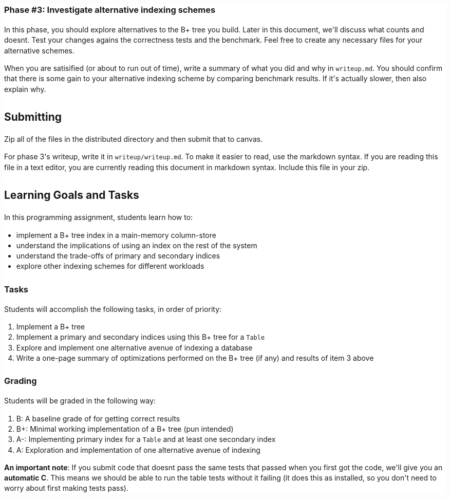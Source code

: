 ### Phase #3: Investigate alternative indexing schemes

In this phase, you should explore alternatives to the B+ tree you build. Later
in this document, we'll discuss what counts and doesnt. Test your changes agains
the correctness tests and the benchmark. Feel free to create any necessary files for your alternative schemes.

When you are satisified (or about to run out of time), write a summary of what
you did and why in `writeup.md`. You should confirm that there is some gain to
your alternative indexing scheme by comparing benchmark results. If it's
actually slower, then also explain why.

## Submitting

Zip all of the files in the distributed directory and then submit that to canvas.

For phase 3's writeup, write it in `writeup/writeup.md`. To make it easier to
read, use the markdown syntax. If you are reading this file in a text editor,
you are currently reading this document in markdown syntax. Include this file
in your zip.

## Learning Goals and Tasks

In this programming assignment, students learn how to:

* implement a B+ tree index in a main-memory column-store
* understand the implications of using an index on the rest of the system
* understand the trade-offs of primary and secondary indices
* explore other indexing schemes for different workloads

### Tasks

Students will accomplish the following tasks, in order of priority:

1. Implement a B+ tree
2. Implement a primary and secondary indices using this B+ tree for a `Table`
3. Explore and implement one alternative avenue of indexing a database 
4. Write a one-page summary of optimizations performed on the B+ tree (if any)
   and results of item 3 above

### Grading

Students will be graded in the following way:

1. B: A baseline grade of for getting correct results
2. B+: Minimal working implementation of a B+ tree (pun intended)
3. A-: Implementing primary index for a `Table` and at least one secondary index
4. A: Exploration and implementation of one alternative avenue of indexing

**An important note**: If you submit code that doesnt pass the same tests that
passed when you first got the code, we'll give you an **automatic C**.
This means we should be able to run the table tests without it failing (it does this as installed, so you don't need to worry about first making tests pass). 
